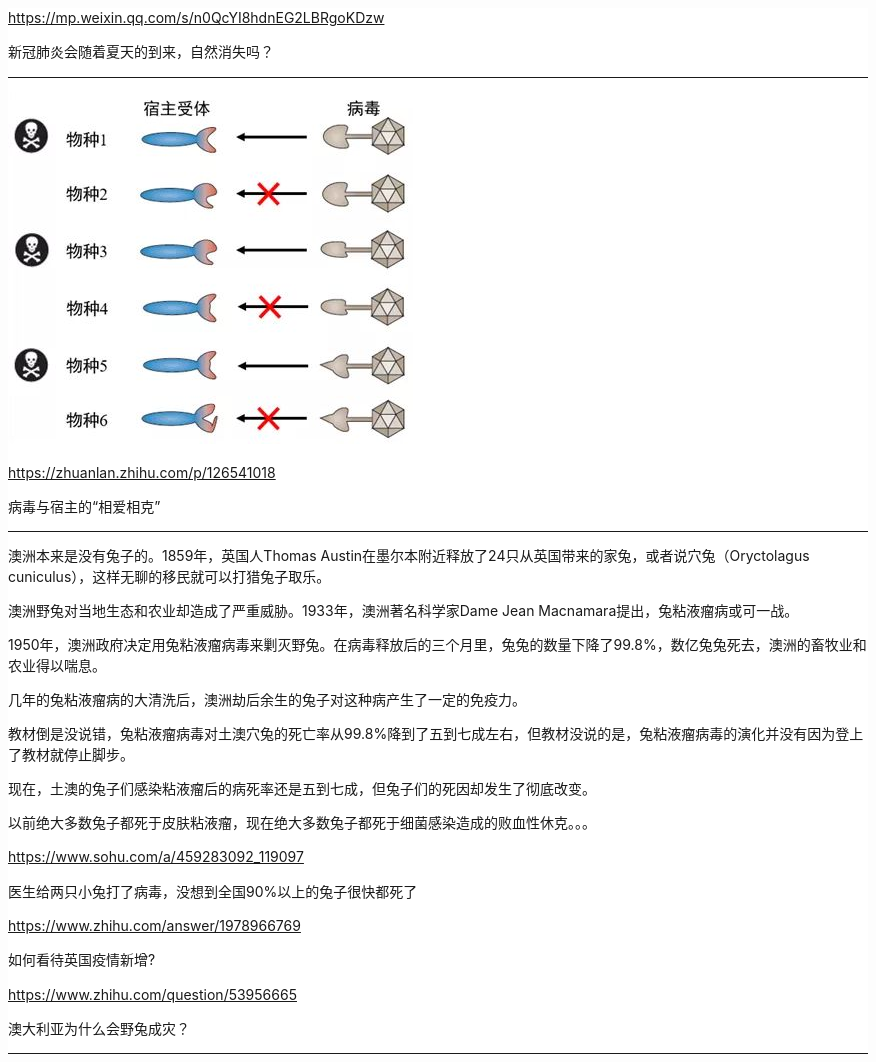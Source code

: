 https://mp.weixin.qq.com/s/n0QcYI8hdnEG2LBRgoKDzw

新冠肺炎会随着夏天的到来，自然消失吗？

---

![](/images/img4/Host_Virus.jpg)

https://zhuanlan.zhihu.com/p/126541018

病毒与宿主的“相爱相克”

---

澳洲本来是没有兔子的。1859年，英国人Thomas Austin在墨尔本附近释放了24只从英国带来的家兔，或者说穴兔（Oryctolagus cuniculus），这样无聊的移民就可以打猎兔子取乐。

澳洲野兔对当地生态和农业却造成了严重威胁。1933年，澳洲著名科学家Dame Jean Macnamara提出，兔粘液瘤病或可一战。

1950年，澳洲政府决定用兔粘液瘤病毒来剿灭野兔。在病毒释放后的三个月里，兔兔的数量下降了99.8%，数亿兔兔死去，澳洲的畜牧业和农业得以喘息。

几年的兔粘液瘤病的大清洗后，澳洲劫后余生的兔子对这种病产生了一定的免疫力。

教材倒是没说错，兔粘液瘤病毒对土澳穴兔的死亡率从99.8%降到了五到七成左右，但教材没说的是，兔粘液瘤病毒的演化并没有因为登上了教材就停止脚步。

现在，土澳的兔子们感染粘液瘤后的病死率还是五到七成，但兔子们的死因却发生了彻底改变。

以前绝大多数兔子都死于皮肤粘液瘤，现在绝大多数兔子都死于细菌感染造成的败血性休克。。。

https://www.sohu.com/a/459283092_119097

医生给两只小兔打了病毒，没想到全国90%以上的兔子很快都死了

https://www.zhihu.com/answer/1978966769

如何看待英国疫情新增?

https://www.zhihu.com/question/53956665

澳大利亚为什么会野兔成灾？

---